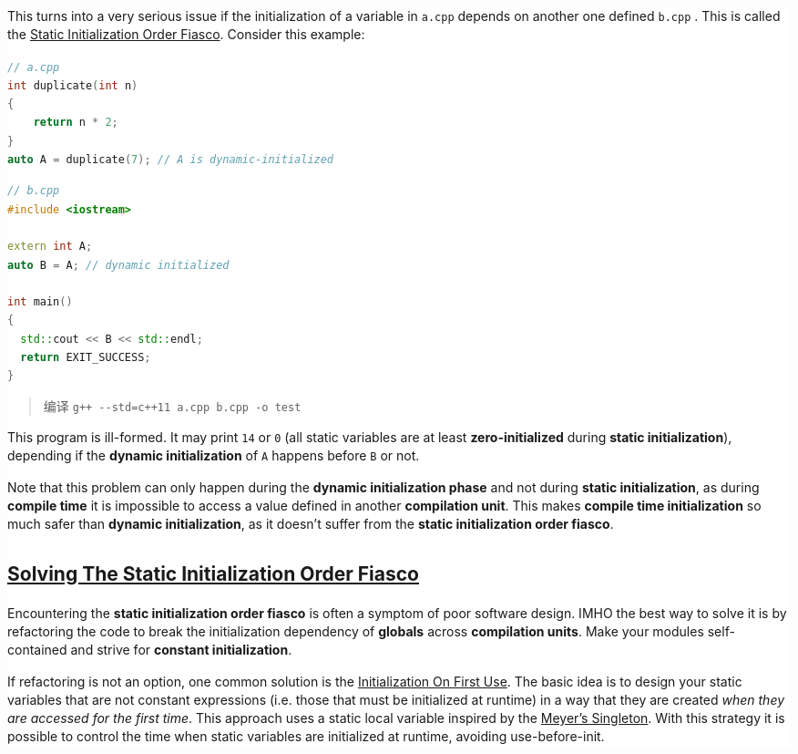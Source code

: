 This turns into a very serious issue if the initialization of a variable in `a.cpp` depends on another one defined `b.cpp` . This is called the [Static Initialization Order Fiasco](https://isocpp.org/wiki/faq/ctors#static-init-order). Consider this example:

```c++
// a.cpp
int duplicate(int n)
{
    return n * 2;
}
auto A = duplicate(7); // A is dynamic-initialized
```



```c++
// b.cpp
#include <iostream>

extern int A;
auto B = A; // dynamic initialized

int main()
{
  std::cout << B << std::endl;
  return EXIT_SUCCESS;
}
```

> 编译 `g++ --std=c++11 a.cpp b.cpp -o test`

This program is ill-formed. It may print `14` or `0` (all static variables are at least **zero-initialized** during **static initialization**), depending if the **dynamic initialization** of `A` happens before `B` or not.

Note that this problem can only happen during the **dynamic initialization phase** and not during **static initialization**, as during **compile time** it is impossible to access a value defined in another **compilation unit**. This makes **compile time initialization** so much safer than **dynamic initialization**, as it doesn’t suffer from the **static initialization order fiasco**.

## [Solving The Static Initialization Order Fiasco](https://pabloariasal.github.io/2020/01/02/static-variable-initialization/#solving-the-static-initialization-order-fiasco)

Encountering the **static initialization order fiasco** is often a symptom of poor software design. IMHO the best way to solve it is by refactoring the code to break the initialization dependency of **globals** across **compilation units**. Make your modules self-contained and strive for **constant initialization**.

If refactoring is not an option, one common solution is the [Initialization On First Use](https://isocpp.org/wiki/faq/ctors#static-init-order-on-first-use). The basic idea is to design your static variables that are not constant expressions (i.e. those that must be initialized at runtime) in a way that they are created *when they are accessed for the first time*. This approach uses a static local variable inspired by the [Meyer’s Singleton](http://laristra.github.io/flecsi/src/developer-guide/patterns/meyers_singleton.html). With this strategy it is possible to control the time when static variables are initialized at runtime, avoiding use-before-init.
